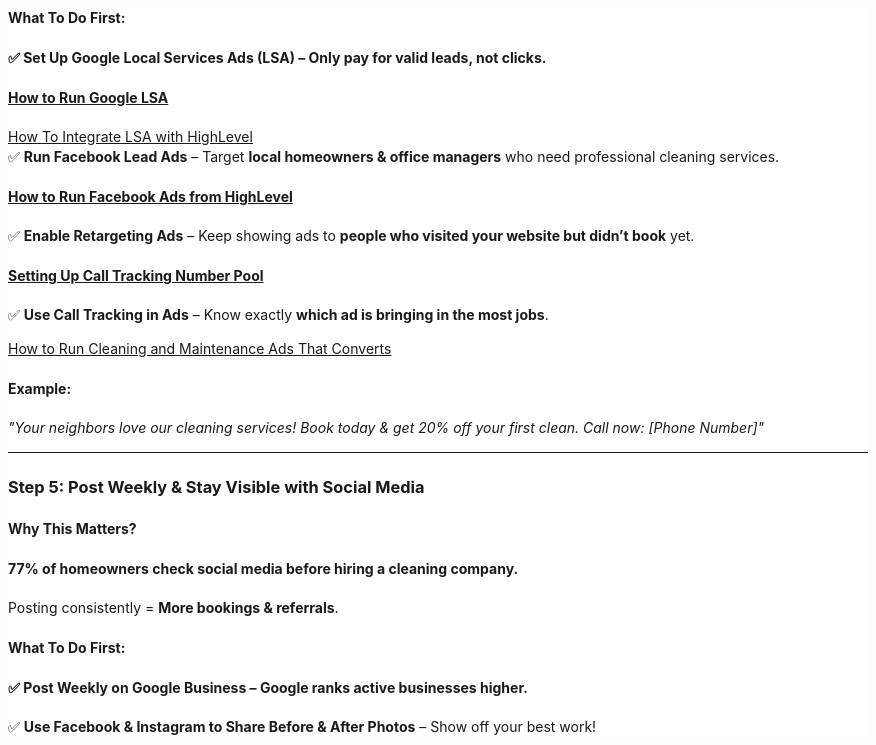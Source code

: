   
#### **What To Do First:**

#### ✅ **Set Up Google Local Services Ads (LSA)** – Only **pay for valid leads**, not clicks.

#### [How to Run Google LSA](https://ads.google.com/intl/en%5Fus/home/local-services-ads/)  
[How To Integrate LSA with HighLevel](https://help.gohighlevel.com/support/solutions/articles/48001217374-reserve-with-google-integration-local-services-ads-lsa-)  
✅ **Run Facebook Lead Ads** – Target **local homeowners & office managers** who need professional cleaning services.

#### [How to Run Facebook Ads from HighLevel](https://help.gohighlevel.com/support/solutions/articles/155000002435-create-new-ad-campaign-in-ad-manager)  
✅ **Enable Retargeting Ads** – Keep showing ads to **people who visited your website but didn’t book** yet.

#### [Setting Up Call Tracking Number Pool](https://help.gohighlevel.com/support/solutions/articles/48000981393-how-to-set-up-call-tracking-number-pool-)  
✅ **Use Call Tracking in Ads** – Know exactly **which ad is bringing in the most jobs**.

[ ](#)[](https://help.gohighlevel.com/support/solutions/articles/155000002433-overview-of-ad-manager)[](https://help.gohighlevel.com/support/solutions/articles/155000002433-overview-of-ad-manager)[How to Run Cleaning and Maintenance Ads That Converts](https://help.gohighlevel.com/support/solutions/articles/155000002433-overview-of-ad-manager)

  
#### **Example:**  
_"Your neighbors love our cleaning services! Book today & get 20% off your first clean. Call now: \[Phone Number\]"_

---

### **Step 5: Post Weekly & Stay Visible with Social Media**

#### **Why This Matters?**

#### **77% of homeowners check social media before hiring a cleaning company.**  
Posting consistently = **More bookings & referrals**.

####   

#### **What To Do First:**

#### ✅ **Post Weekly on Google Business** – Google **ranks active businesses higher**.  
✅ **Use Facebook & Instagram to Share Before & After Photos** – Show off your best work!
